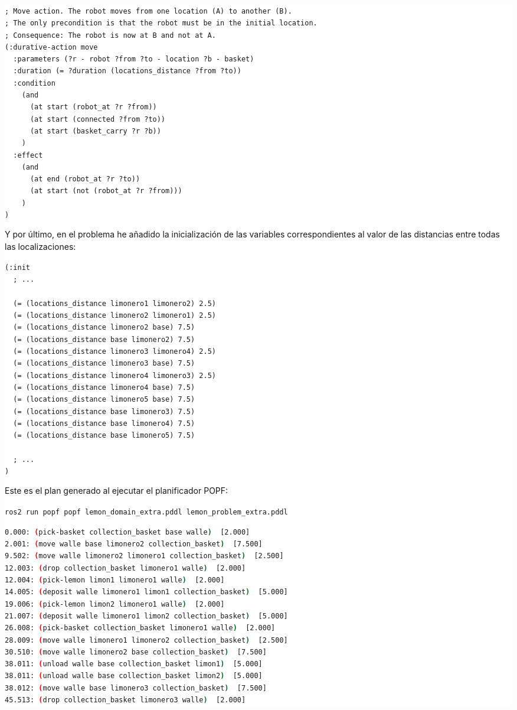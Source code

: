```pddl
; Move action. The robot moves from one location (A) to another (B).
; The only precondition is that the robot must be in the initial location.
; Consequence: The robot is now at B and not at A.
(:durative-action move
  :parameters (?r - robot ?from ?to - location ?b - basket)
  :duration (= ?duration (locations_distance ?from ?to))
  :condition 
    (and 
      (at start (robot_at ?r ?from)) 
      (at start (connected ?from ?to))
      (at start (basket_carry ?r ?b))
    )
  :effect 
    (and 
      (at end (robot_at ?r ?to))
      (at start (not (robot_at ?r ?from)))
    )
)
```

Y por último, en el problema he añadido la inicialización de las variables correspondientes al valor de las distancias entre todas las localizaciones:

```pddl
(:init
  ; ...

  (= (locations_distance limonero1 limonero2) 2.5)
  (= (locations_distance limonero2 limonero1) 2.5)
  (= (locations_distance limonero2 base) 7.5)
  (= (locations_distance base limonero2) 7.5)
  (= (locations_distance limonero3 limonero4) 2.5)
  (= (locations_distance limonero3 base) 7.5)
  (= (locations_distance limonero4 limonero3) 2.5)
  (= (locations_distance limonero4 base) 7.5)
  (= (locations_distance limonero5 base) 7.5)
  (= (locations_distance base limonero3) 7.5)
  (= (locations_distance base limonero4) 7.5)
  (= (locations_distance base limonero5) 7.5)

  ; ...
)
```

Este es el plan generado al ejecutar el planificador POPF:

```sh
ros2 run popf popf lemon_domain_extra.pddl lemon_problem_extra.pddl 
```

```sh
0.000: (pick-basket collection_basket base walle)  [2.000]
2.001: (move walle base limonero2 collection_basket)  [7.500]
9.502: (move walle limonero2 limonero1 collection_basket)  [2.500]
12.003: (drop collection_basket limonero1 walle)  [2.000]
12.004: (pick-lemon limon1 limonero1 walle)  [2.000]
14.005: (deposit walle limonero1 limon1 collection_basket)  [5.000]
19.006: (pick-lemon limon2 limonero1 walle)  [2.000]
21.007: (deposit walle limonero1 limon2 collection_basket)  [5.000]
26.008: (pick-basket collection_basket limonero1 walle)  [2.000]
28.009: (move walle limonero1 limonero2 collection_basket)  [2.500]
30.510: (move walle limonero2 base collection_basket)  [7.500]
38.011: (unload walle base collection_basket limon1)  [5.000]
38.011: (unload walle base collection_basket limon2)  [5.000]
38.012: (move walle base limonero3 collection_basket)  [7.500]
45.513: (drop collection_basket limonero3 walle)  [2.000]
```